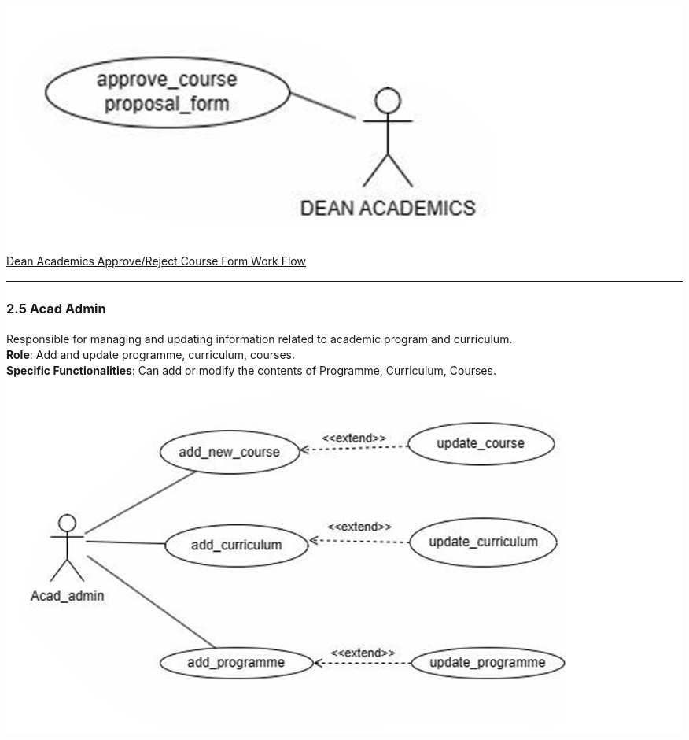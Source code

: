 ![Use Case Diagram](../AC1%20-%20Program%20and%20Curriculum/Assests/Dean_academics.png)

[Dean Academics Approve/Reject Course Form Work Flow](https://www.figma.com/proto/6PAgHY84y1gfnjy0XwA8bK/AC-1-Programme-and-Curriculum-WEB-TEAM?type=design&node-id=0-1&t=dgrgm15v4xVCveqa-0&scaling=min-zoom&starting-point-node-id=174%3A564&show-proto-sidebar=1)

---

### 2.5 Acad Admin
Responsible for managing and updating information related to academic program and curriculum.  
**Role**: Add and update programme, curriculum, courses.  
**Specific Functionalities**: Can add or modify the contents of Programme, Curriculum, Courses.

![Use Case Diagram](../AC1%20-%20Program%20and%20Curriculum/Assests/acad_admin.png)
